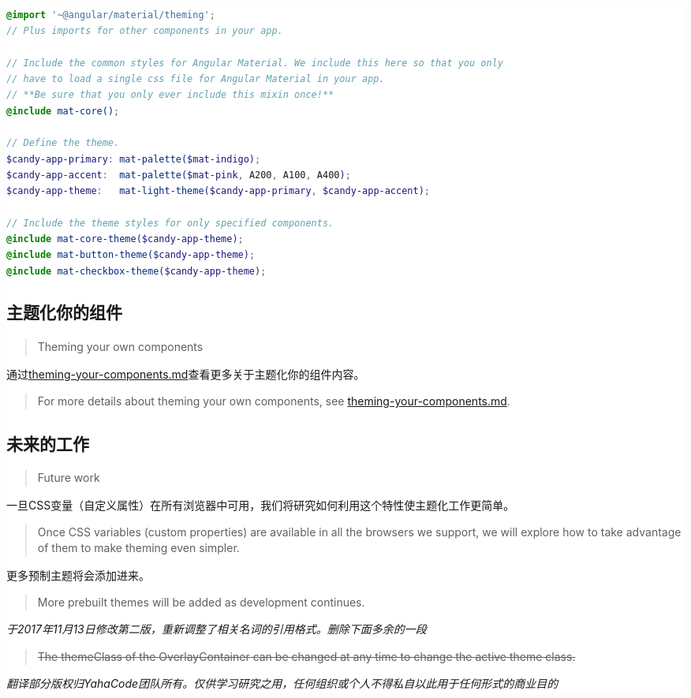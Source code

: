 ```scss
@import '~@angular/material/theming';
// Plus imports for other components in your app.

// Include the common styles for Angular Material. We include this here so that you only
// have to load a single css file for Angular Material in your app.
// **Be sure that you only ever include this mixin once!**
@include mat-core();

// Define the theme.
$candy-app-primary: mat-palette($mat-indigo);
$candy-app-accent:  mat-palette($mat-pink, A200, A100, A400);
$candy-app-theme:   mat-light-theme($candy-app-primary, $candy-app-accent);

// Include the theme styles for only specified components.
@include mat-core-theme($candy-app-theme);
@include mat-button-theme($candy-app-theme);
@include mat-checkbox-theme($candy-app-theme);
```
## 主题化你的组件

> Theming your own components

通过[theming-your-components.md](https://material.angular.io/guide/theming-your-components)查看更多关于主题化你的组件内容。

> For more details about theming your own components, see [theming-your-components.md](https://material.angular.io/guide/theming-your-components).

## 未来的工作

> Future work

一旦CSS变量（自定义属性）在所有浏览器中可用，我们将研究如何利用这个特性使主题化工作更简单。

> Once CSS variables (custom properties) are available in all the browsers we support, we will explore how to take advantage of them to make theming even simpler.

更多预制主题将会添加进来。

> More prebuilt themes will be added as development continues.

*于2017年11月13日修改第二版，重新调整了相关名词的引用格式。删除下面多余的一段*

>~~The themeClass of the OverlayContainer can be changed at any time to change the active theme class.~~

*翻译部分版权归YahaCode团队所有。仅供学习研究之用，任何组织或个人不得私自以此用于任何形式的商业目的*
